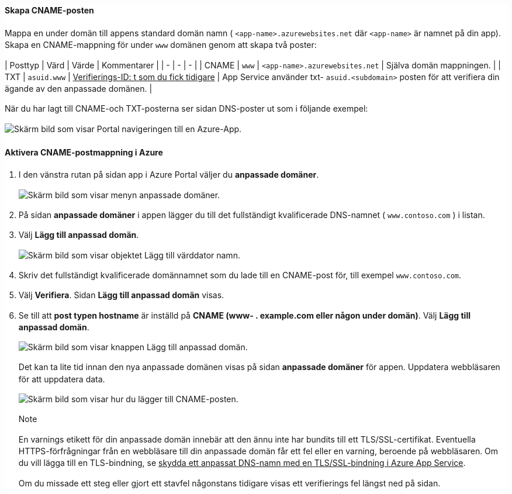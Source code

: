 #### <a name="create-the-cname-record"></a>Skapa CNAME-posten

Mappa en under domän till appens standard domän namn ( `<app-name>.azurewebsites.net` där `<app-name>` är namnet på din app). Skapa en CNAME-mappning för under `www` domänen genom att skapa två poster:

| Posttyp | Värd | Värde | Kommentarer |
| - | - | - |
| CNAME | `www` | `<app-name>.azurewebsites.net` | Själva domän mappningen. |
| TXT | `asuid.www` | [Verifierings-ID: t som du fick tidigare](#get-a-domain-verification-id) | App Service använder txt- `asuid.<subdomain>` posten för att verifiera din ägande av den anpassade domänen. |

När du har lagt till CNAME-och TXT-posterna ser sidan DNS-poster ut som i följande exempel:

![Skärm bild som visar Portal navigeringen till en Azure-App.](./media/app-service-web-tutorial-custom-domain/cname-record.png)

#### <a name="enable-the-cname-record-mapping-in-azure"></a>Aktivera CNAME-postmappning i Azure

1. I den vänstra rutan på sidan app i Azure Portal väljer du **anpassade domäner**.

    ![Skärm bild som visar menyn anpassade domäner.](./media/app-service-web-tutorial-custom-domain/custom-domain-menu.png)

1. På sidan **anpassade domäner** i appen lägger du till det fullständigt kvalificerade DNS-namnet ( `www.contoso.com` ) i listan.

1. Välj **Lägg till anpassad domän**.

    ![Skärm bild som visar objektet Lägg till värddator namn.](./media/app-service-web-tutorial-custom-domain/add-host-name-cname.png)

1. Skriv det fullständigt kvalificerade domännamnet som du lade till en CNAME-post för, till exempel `www.contoso.com`.

1. Välj **Verifiera**. Sidan **Lägg till anpassad domän** visas.

1. Se till att **post typen hostname** är inställd på **CNAME (www- \. example.com eller någon under domän)**. Välj **Lägg till anpassad domän**.

    ![Skärm bild som visar knappen Lägg till anpassad domän.](./media/app-service-web-tutorial-custom-domain/validate-domain-name-cname.png)

    Det kan ta lite tid innan den nya anpassade domänen visas på sidan **anpassade domäner** för appen. Uppdatera webbläsaren för att uppdatera data.

    ![Skärm bild som visar hur du lägger till CNAME-posten.](./media/app-service-web-tutorial-custom-domain/cname-record-added.png)

    > [!NOTE]
    > En varnings etikett för din anpassade domän innebär att den ännu inte har bundits till ett TLS/SSL-certifikat. Eventuella HTTPS-förfrågningar från en webbläsare till din anpassade domän får ett fel eller en varning, beroende på webbläsaren. Om du vill lägga till en TLS-bindning, se [skydda ett anpassat DNS-namn med en TLS/SSL-bindning i Azure App Service](configure-ssl-bindings.md).

    Om du missade ett steg eller gjort ett stavfel någonstans tidigare visas ett verifierings fel längst ned på sidan.
